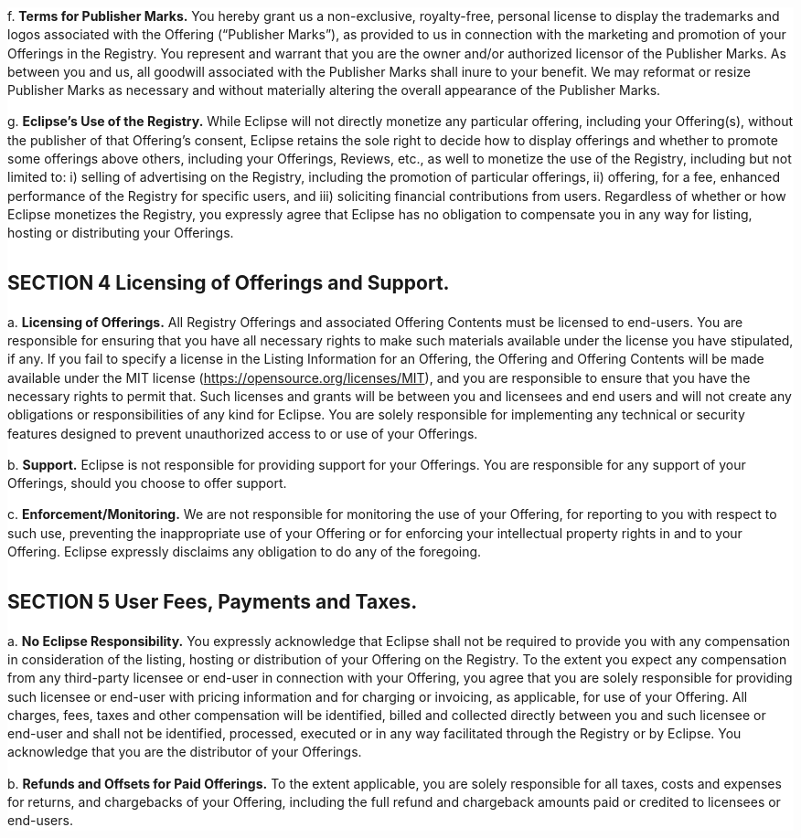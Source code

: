 f. **Terms for Publisher Marks.** You hereby grant us a non-exclusive, royalty-free, personal license to display the trademarks and logos associated with the Offering (“Publisher Marks”), as provided to us in connection with the marketing and promotion of your Offerings in the Registry. You represent and warrant that you are the owner and/or authorized licensor of the Publisher Marks. As between you and us, all goodwill associated with the Publisher Marks shall inure to your benefit. We may reformat or resize Publisher Marks as necessary and without materially altering the overall appearance of the Publisher Marks.

g. **Eclipse’s Use of the Registry.** While Eclipse will not directly monetize any particular offering, including your Offering(s), without the publisher of that Offering’s consent, Eclipse retains the sole right to decide how to display offerings and whether to promote some offerings above others, including your Offerings, Reviews, etc., as well to monetize the use of the Registry, including but not limited to: i) selling of advertising on the Registry, including the promotion of particular offerings, ii) offering, for a fee, enhanced performance of the Registry for specific users, and iii) soliciting financial contributions from users. Regardless of whether or how Eclipse monetizes the Registry, you expressly agree that Eclipse has no obligation to compensate you in any way for listing, hosting or distributing your Offerings.

## SECTION 4 Licensing of Offerings and Support.

a. **Licensing of Offerings.** All Registry Offerings and associated Offering Contents must be licensed to end-users. You are responsible for ensuring that you have all necessary rights to make such materials available under the license you have stipulated, if any. If you fail to specify a license in the Listing Information for an Offering, the Offering and Offering Contents will be made available under the MIT license (https://opensource.org/licenses/MIT), and you are responsible to ensure that you have the necessary rights to permit that. Such licenses and grants will be between you and licensees and end users and will not create any obligations or responsibilities of any kind for Eclipse. You are solely responsible for implementing any technical or security features designed to prevent unauthorized access to or use of your Offerings.

b. **Support.** Eclipse is not responsible for providing support for your Offerings. You are responsible for any support of your Offerings, should you choose to offer support.

c. **Enforcement/Monitoring.** We are not responsible for monitoring the use of your Offering, for reporting to you with respect to such use, preventing the inappropriate use of your Offering or for enforcing your intellectual property rights in and to your Offering. Eclipse expressly disclaims any obligation to do any of the foregoing.

## SECTION 5 User Fees, Payments and Taxes.

a. **No Eclipse Responsibility.** You expressly acknowledge that Eclipse shall not be required to provide you with any compensation in consideration of the listing, hosting or distribution of your Offering on the Registry. To the extent you expect any compensation from any third-party licensee or end-user in connection with your Offering, you agree that you are solely responsible for providing such licensee or end-user with pricing information and for charging or invoicing, as applicable, for use of your Offering. All charges, fees, taxes and other compensation will be identified, billed and collected directly between you and such licensee or end-user and shall not be identified, processed, executed or in any way facilitated through the Registry or by Eclipse. You acknowledge that you are the distributor of your Offerings.

b. **Refunds and Offsets for Paid Offerings.** To the extent applicable, you are solely responsible for all taxes, costs and expenses for returns, and chargebacks of your Offering, including the full refund and chargeback amounts paid or credited to licensees or end-users.
